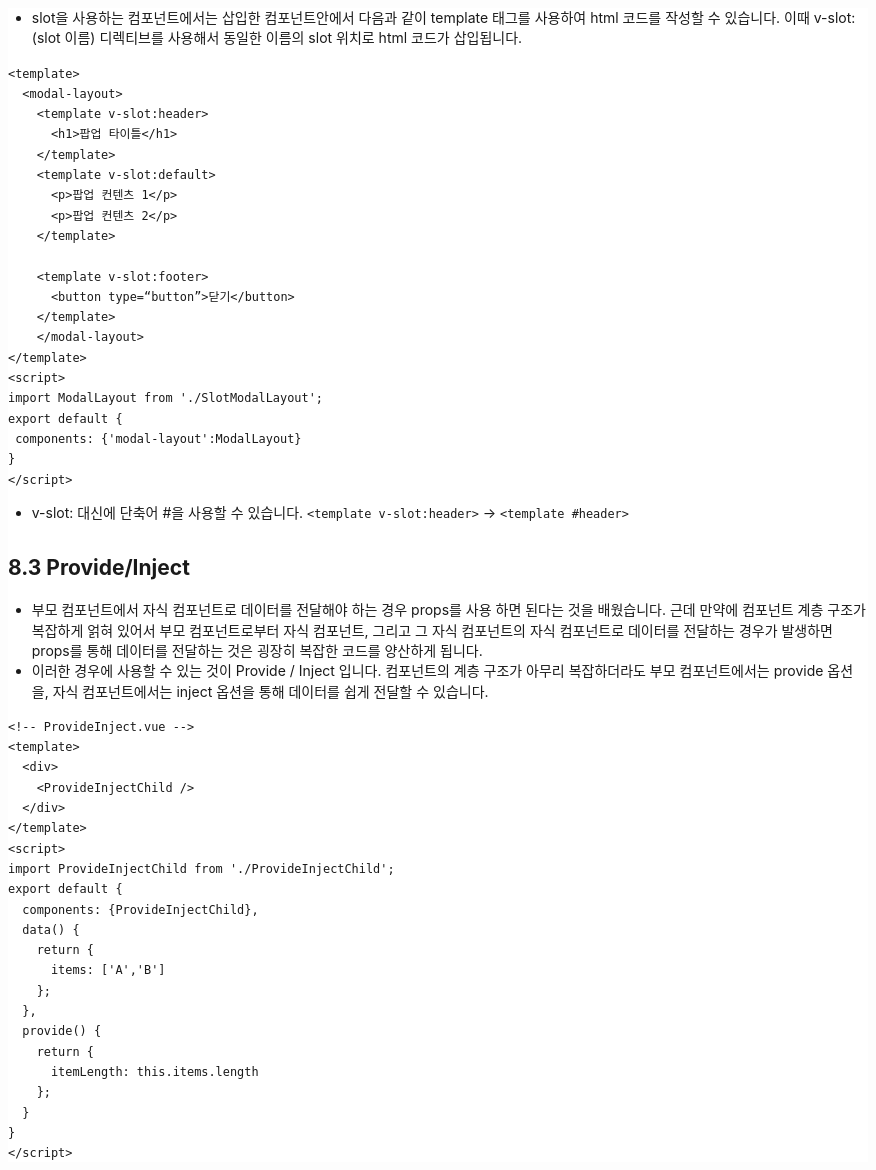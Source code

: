 - slot을 사용하는 컴포넌트에서는 삽입한 컴포넌트안에서 다음과 같이 template 태그를 사용하여 html 코드를 작성할 수 있습니다.
이때 v-slot:(slot 이름) 디렉티브를 사용해서 동일한 이름의 slot 위치로 html 코드가 삽입됩니다.
```vue
<template>
  <modal-layout>
    <template v-slot:header>
      <h1>팝업 타이틀</h1>
    </template>
    <template v-slot:default>
      <p>팝업 컨텐츠 1</p>
      <p>팝업 컨텐츠 2</p>
    </template>
    
    <template v-slot:footer>
      <button type=“button”>닫기</button>
    </template>
    </modal-layout>
</template>
<script>
import ModalLayout from './SlotModalLayout';
export default {
 components: {'modal-layout':ModalLayout}
}
</script>
```

- v-slot: 대신에 단축어 #을 사용할 수 있습니다. `<template v-slot:header>` -> `<template #header>`

## 8.3 Provide/Inject
- 부모 컴포넌트에서 자식 컴포넌트로 데이터를 전달해야 하는 경우 props를 사용 하면 된다는 것을 배웠습니다. 근데 만약에 컴포넌트 계층 구조가 복잡하게 얽혀 있어서
부모 컴포넌트로부터 자식 컴포넌트, 그리고 그 자식 컴포넌트의 자식 컴포넌트로 데이터를 전달하는 경우가 발생하면 props를 통해 데이터를 전달하는 것은 굉장히 복잡한 코드를
양산하게 됩니다.
- 이러한 경우에 사용할 수 있는 것이 Provide / Inject 입니다. 컴포넌트의 계층 구조가 아무리 복잡하더라도 부모 컴포넌트에서는 provide 옵션을, 자식 컴포넌트에서는 inject 옵션을
통해 데이터를 쉽게 전달할 수 있습니다.

```vue
<!-- ProvideInject.vue -->
<template>
  <div>
    <ProvideInjectChild />
  </div>
</template>
<script>
import ProvideInjectChild from './ProvideInjectChild';
export default {
  components: {ProvideInjectChild},
  data() {
    return {
      items: ['A','B']
    };
  },
  provide() {
    return {
      itemLength: this.items.length
    };
  }
}
</script>
```
